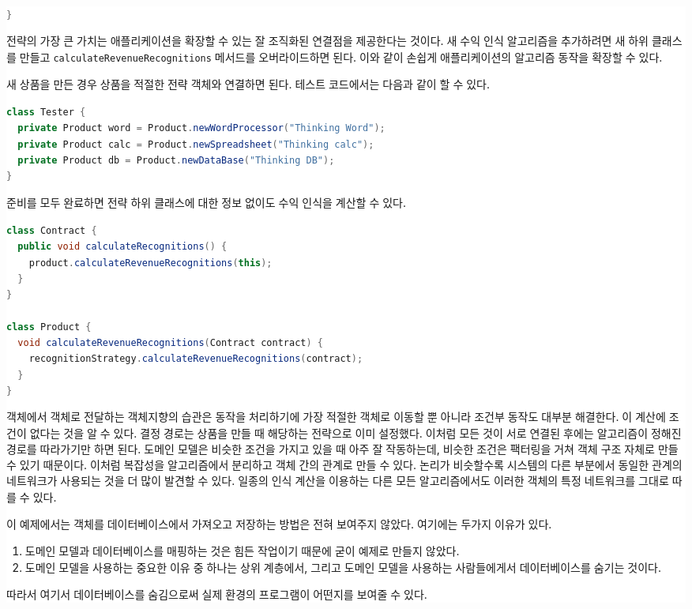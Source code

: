 ```java
}
```

전략의 가장 큰 가치는 애플리케이션을 확장할 수 있는 잘 조직화된 연결점을 제공한다는 것이다. 새 수익 인식 알고리즘을 추가하려면 새 하위 클래스를 만들고 `calculateRevenueRecognitions` 메서드를 오버라이드하면 된다. 이와 같이 손쉽게 애플리케이션의 알고리즘 동작을 확장할 수 있다.

새 상품을 만든 경우 상품을 적절한 전략 객체와 연결하면 된다. 테스트 코드에서는 다음과 같이 할 수 있다.
```java
class Tester {
  private Product word = Product.newWordProcessor("Thinking Word");
  private Product calc = Product.newSpreadsheet("Thinking calc");
  private Product db = Product.newDataBase("Thinking DB");
}
```

준비를 모두 완료하면 전략 하위 클래스에 대한 정보 없이도 수익 인식을 계산할 수 있다.

```java
class Contract {
  public void calculateRecognitions() {
    product.calculateRevenueRecognitions(this);
  }
}

class Product {
  void calculateRevenueRecognitions(Contract contract) {
    recognitionStrategy.calculateRevenueRecognitions(contract);
  }
}
```

객체에서 객체로 전달하는 객체지향의 습관은 동작을 처리하기에 가장 적절한 객체로 이동할 뿐 아니라 조건부 동작도 대부분 해결한다. 이 계산에 조건이 없다는 것을 알 수 있다. 결정 경로는 상품을 만들 때 해당하는 전략으로 이미 설정했다. 이처럼 모든 것이 서로 연결된 후에는 알고리즘이 정해진 경로를 따라가기만 하면 된다. 도메인 모델은 비슷한 조건을 가지고 있을 때 아주 잘 작동하는데, 비슷한 조건은 팩터링을 거쳐 객체 구조 자체로 만들 수 있기 때문이다. 이처럼 복잡성을 알고리즘에서 분리하고 객체 간의 관계로 만들 수 있다. 논리가 비슷할수록 시스템의 다른 부분에서 동일한 관계의 네트워크가 사용되는 것을 더 많이 발견할 수 있다. 일종의 인식 계산을 이용하는 다른 모든 알고리즘에서도 이러한 객체의 특정 네트워크를 그대로 따를 수 있다.

이 예제에서는 객체를 데이터베이스에서 가져오고 저장하는 방법은 전혀 보여주지 않았다. 여기에는 두가지 이유가 있다.

1. 도메인 모델과 데이터베이스를 매핑하는 것은 힘든 작업이기 때문에 굳이 예제로 만들지 않았다.
2. 도메인 모델을 사용하는 중요한 이유 중 하나는 상위 계층에서, 그리고 도메인 모델을 사용하는 사람들에게서 데이터베이스를 숨기는 것이다.

따라서 여기서 데이터베이스를 숨김으로써 실제 환경의 프로그램이 어떤지를 보여줄 수 있다.
